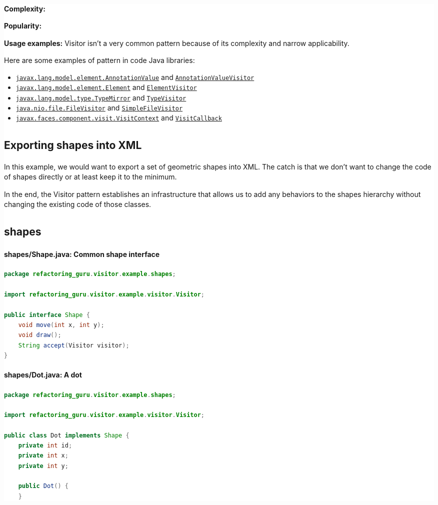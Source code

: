 **Complexity:**

**Popularity:**

**Usage examples:**  Visitor isn’t a very common pattern because of its complexity and narrow applicability.

Here are some examples of pattern in code Java libraries:

-   [`javax.lang.model.element.AnnotationValue`](http://docs.oracle.com/javase/8/docs/api/javax/lang/model/element/AnnotationValue.html)  and  [`AnnotationValueVisitor`](http://docs.oracle.com/javase/8/docs/api/javax/lang/model/element/AnnotationValueVisitor.html)
-   [`javax.lang.model.element.Element`](http://docs.oracle.com/javase/8/docs/api/javax/lang/model/element/Element.html)  and  [`ElementVisitor`](http://docs.oracle.com/javase/8/docs/api/javax/lang/model/element/ElementVisitor.html)
-   [`javax.lang.model.type.TypeMirror`](http://docs.oracle.com/javase/8/docs/api/javax/lang/model/type/TypeMirror.html)  and  [`TypeVisitor`](http://docs.oracle.com/javase/8/docs/api/javax/lang/model/type/TypeVisitor.html)
-   [`java.nio.file.FileVisitor`](http://docs.oracle.com/javase/8/docs/api/java/nio/file/FileVisitor.html)  and  [`SimpleFileVisitor`](http://docs.oracle.com/javase/8/docs/api/java/nio/file/SimpleFileVisitor.html)
-   [`javax.faces.component.visit.VisitContext`](http://docs.oracle.com/javaee/7/api/javax/faces/component/visit/VisitContext.html)  and  [`VisitCallback`](http://docs.oracle.com/javaee/7/api/javax/faces/component/visit/VisitCallback.html)

## Exporting shapes into XML

In this example, we would want to export a set of geometric shapes into XML. The catch is that we don’t want to change the code of shapes directly or at least keep it to the minimum.

In the end, the Visitor pattern establishes an infrastructure that allows us to add any behaviors to the shapes hierarchy without changing the existing code of those classes.

## [](https://algamza.github.io/2020-02-06/Visitor-Design-Pattern/java/example#example-0--shapes)**shapes**

#### [](https://algamza.github.io/2020-02-06/Visitor-Design-Pattern/java/example#example-0--shapes-Shape-java)**shapes/Shape.java:**  Common shape interface
```java
package refactoring_guru.visitor.example.shapes;

import refactoring_guru.visitor.example.visitor.Visitor;

public interface Shape {
    void move(int x, int y);
    void draw();
    String accept(Visitor visitor);
}
```
#### [](https://algamza.github.io/2020-02-06/Visitor-Design-Pattern/java/example#example-0--shapes-Dot-java)**shapes/Dot.java:**  A dot
```java
package refactoring_guru.visitor.example.shapes;

import refactoring_guru.visitor.example.visitor.Visitor;

public class Dot implements Shape {
    private int id;
    private int x;
    private int y;

    public Dot() {
    }
```